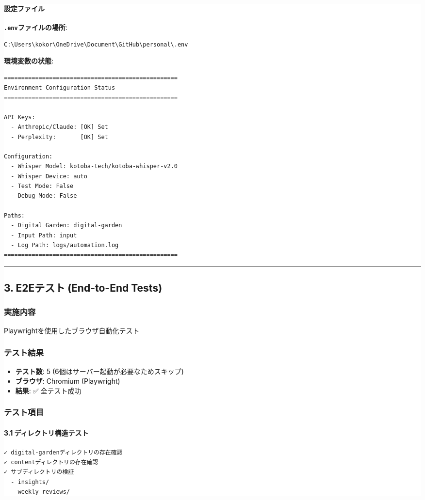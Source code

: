 #### 設定ファイル

**`.env`ファイルの場所**:
```
C:\Users\kokor\OneDrive\Document\GitHub\personal\.env
```

**環境変数の状態**:
```
==================================================
Environment Configuration Status
==================================================

API Keys:
  - Anthropic/Claude: [OK] Set
  - Perplexity:       [OK] Set

Configuration:
  - Whisper Model: kotoba-tech/kotoba-whisper-v2.0
  - Whisper Device: auto
  - Test Mode: False
  - Debug Mode: False

Paths:
  - Digital Garden: digital-garden
  - Input Path: input
  - Log Path: logs/automation.log
==================================================
```

---

## 3. E2Eテスト (End-to-End Tests)

### 実施内容
Playwrightを使用したブラウザ自動化テスト

### テスト結果
- **テスト数**: 5 (6個はサーバー起動が必要なためスキップ)
- **ブラウザ**: Chromium (Playwright)
- **結果**: ✅ 全テスト成功

### テスト項目

#### 3.1 ディレクトリ構造テスト
```
✓ digital-gardenディレクトリの存在確認
✓ contentディレクトリの存在確認
✓ サブディレクトリの検証
  - insights/
  - weekly-reviews/
```
